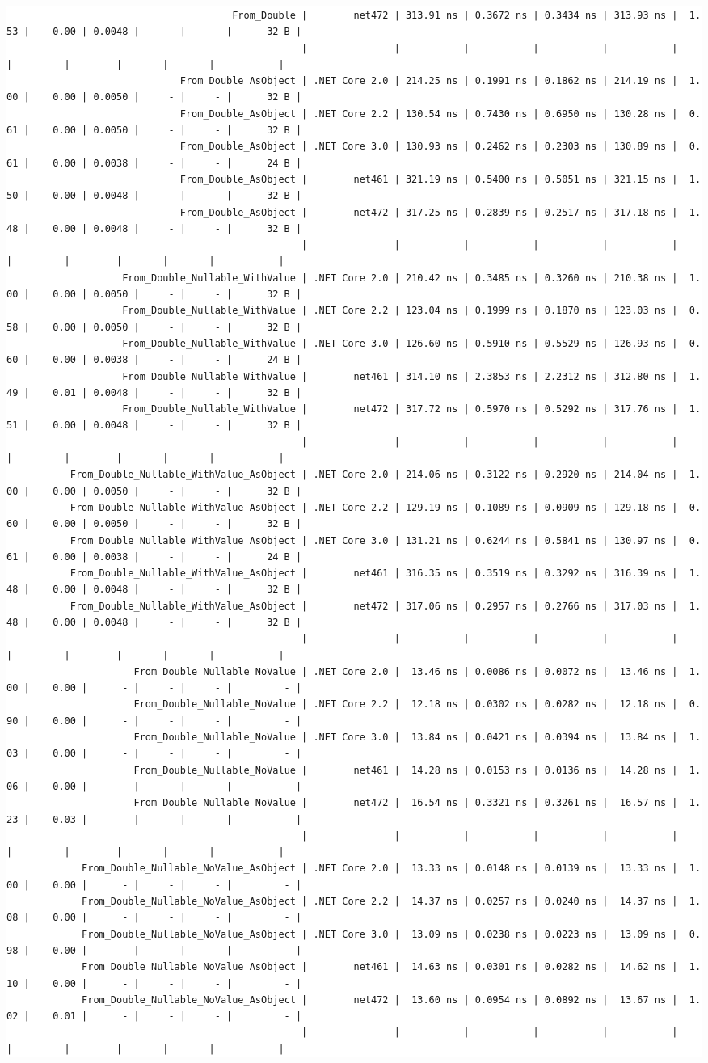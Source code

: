                                            From_Double |        net472 | 313.91 ns | 0.3672 ns | 0.3434 ns | 313.93 ns |  1.53 |    0.00 | 0.0048 |     - |     - |      32 B |
                                                       |               |           |           |           |           |       |         |        |       |       |           |
                                  From_Double_AsObject | .NET Core 2.0 | 214.25 ns | 0.1991 ns | 0.1862 ns | 214.19 ns |  1.00 |    0.00 | 0.0050 |     - |     - |      32 B |
                                  From_Double_AsObject | .NET Core 2.2 | 130.54 ns | 0.7430 ns | 0.6950 ns | 130.28 ns |  0.61 |    0.00 | 0.0050 |     - |     - |      32 B |
                                  From_Double_AsObject | .NET Core 3.0 | 130.93 ns | 0.2462 ns | 0.2303 ns | 130.89 ns |  0.61 |    0.00 | 0.0038 |     - |     - |      24 B |
                                  From_Double_AsObject |        net461 | 321.19 ns | 0.5400 ns | 0.5051 ns | 321.15 ns |  1.50 |    0.00 | 0.0048 |     - |     - |      32 B |
                                  From_Double_AsObject |        net472 | 317.25 ns | 0.2839 ns | 0.2517 ns | 317.18 ns |  1.48 |    0.00 | 0.0048 |     - |     - |      32 B |
                                                       |               |           |           |           |           |       |         |        |       |       |           |
                        From_Double_Nullable_WithValue | .NET Core 2.0 | 210.42 ns | 0.3485 ns | 0.3260 ns | 210.38 ns |  1.00 |    0.00 | 0.0050 |     - |     - |      32 B |
                        From_Double_Nullable_WithValue | .NET Core 2.2 | 123.04 ns | 0.1999 ns | 0.1870 ns | 123.03 ns |  0.58 |    0.00 | 0.0050 |     - |     - |      32 B |
                        From_Double_Nullable_WithValue | .NET Core 3.0 | 126.60 ns | 0.5910 ns | 0.5529 ns | 126.93 ns |  0.60 |    0.00 | 0.0038 |     - |     - |      24 B |
                        From_Double_Nullable_WithValue |        net461 | 314.10 ns | 2.3853 ns | 2.2312 ns | 312.80 ns |  1.49 |    0.01 | 0.0048 |     - |     - |      32 B |
                        From_Double_Nullable_WithValue |        net472 | 317.72 ns | 0.5970 ns | 0.5292 ns | 317.76 ns |  1.51 |    0.00 | 0.0048 |     - |     - |      32 B |
                                                       |               |           |           |           |           |       |         |        |       |       |           |
               From_Double_Nullable_WithValue_AsObject | .NET Core 2.0 | 214.06 ns | 0.3122 ns | 0.2920 ns | 214.04 ns |  1.00 |    0.00 | 0.0050 |     - |     - |      32 B |
               From_Double_Nullable_WithValue_AsObject | .NET Core 2.2 | 129.19 ns | 0.1089 ns | 0.0909 ns | 129.18 ns |  0.60 |    0.00 | 0.0050 |     - |     - |      32 B |
               From_Double_Nullable_WithValue_AsObject | .NET Core 3.0 | 131.21 ns | 0.6244 ns | 0.5841 ns | 130.97 ns |  0.61 |    0.00 | 0.0038 |     - |     - |      24 B |
               From_Double_Nullable_WithValue_AsObject |        net461 | 316.35 ns | 0.3519 ns | 0.3292 ns | 316.39 ns |  1.48 |    0.00 | 0.0048 |     - |     - |      32 B |
               From_Double_Nullable_WithValue_AsObject |        net472 | 317.06 ns | 0.2957 ns | 0.2766 ns | 317.03 ns |  1.48 |    0.00 | 0.0048 |     - |     - |      32 B |
                                                       |               |           |           |           |           |       |         |        |       |       |           |
                          From_Double_Nullable_NoValue | .NET Core 2.0 |  13.46 ns | 0.0086 ns | 0.0072 ns |  13.46 ns |  1.00 |    0.00 |      - |     - |     - |         - |
                          From_Double_Nullable_NoValue | .NET Core 2.2 |  12.18 ns | 0.0302 ns | 0.0282 ns |  12.18 ns |  0.90 |    0.00 |      - |     - |     - |         - |
                          From_Double_Nullable_NoValue | .NET Core 3.0 |  13.84 ns | 0.0421 ns | 0.0394 ns |  13.84 ns |  1.03 |    0.00 |      - |     - |     - |         - |
                          From_Double_Nullable_NoValue |        net461 |  14.28 ns | 0.0153 ns | 0.0136 ns |  14.28 ns |  1.06 |    0.00 |      - |     - |     - |         - |
                          From_Double_Nullable_NoValue |        net472 |  16.54 ns | 0.3321 ns | 0.3261 ns |  16.57 ns |  1.23 |    0.03 |      - |     - |     - |         - |
                                                       |               |           |           |           |           |       |         |        |       |       |           |
                 From_Double_Nullable_NoValue_AsObject | .NET Core 2.0 |  13.33 ns | 0.0148 ns | 0.0139 ns |  13.33 ns |  1.00 |    0.00 |      - |     - |     - |         - |
                 From_Double_Nullable_NoValue_AsObject | .NET Core 2.2 |  14.37 ns | 0.0257 ns | 0.0240 ns |  14.37 ns |  1.08 |    0.00 |      - |     - |     - |         - |
                 From_Double_Nullable_NoValue_AsObject | .NET Core 3.0 |  13.09 ns | 0.0238 ns | 0.0223 ns |  13.09 ns |  0.98 |    0.00 |      - |     - |     - |         - |
                 From_Double_Nullable_NoValue_AsObject |        net461 |  14.63 ns | 0.0301 ns | 0.0282 ns |  14.62 ns |  1.10 |    0.00 |      - |     - |     - |         - |
                 From_Double_Nullable_NoValue_AsObject |        net472 |  13.60 ns | 0.0954 ns | 0.0892 ns |  13.67 ns |  1.02 |    0.01 |      - |     - |     - |         - |
                                                       |               |           |           |           |           |       |         |        |       |       |           |